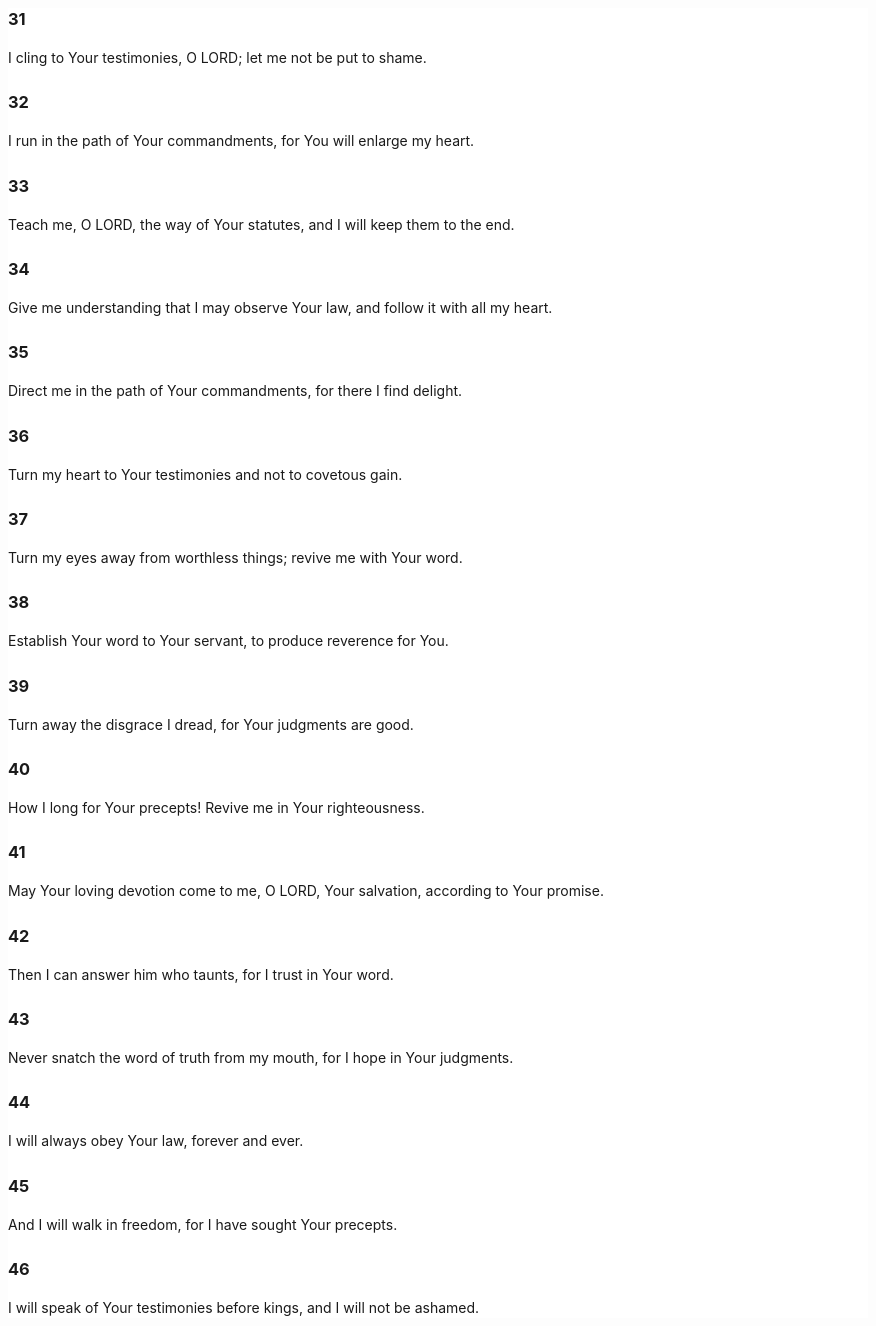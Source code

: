 ### 31
I cling to Your testimonies, O LORD; let me not be put to shame.

### 32
I run in the path of Your commandments, for You will enlarge my heart.

### 33
Teach me, O LORD, the way of Your statutes, and I will keep them to the end.

### 34
Give me understanding that I may observe Your law, and follow it with all my heart.

### 35
Direct me in the path of Your commandments, for there I find delight.

### 36
Turn my heart to Your testimonies and not to covetous gain.

### 37
Turn my eyes away from worthless things; revive me with Your word.

### 38
Establish Your word to Your servant, to produce reverence for You.

### 39
Turn away the disgrace I dread, for Your judgments are good.

### 40
How I long for Your precepts! Revive me in Your righteousness.

### 41
May Your loving devotion come to me, O LORD, Your salvation, according to Your promise.

### 42
Then I can answer him who taunts, for I trust in Your word.

### 43
Never snatch the word of truth from my mouth, for I hope in Your judgments.

### 44
I will always obey Your law, forever and ever.

### 45
And I will walk in freedom, for I have sought Your precepts.

### 46
I will speak of Your testimonies before kings, and I will not be ashamed.
